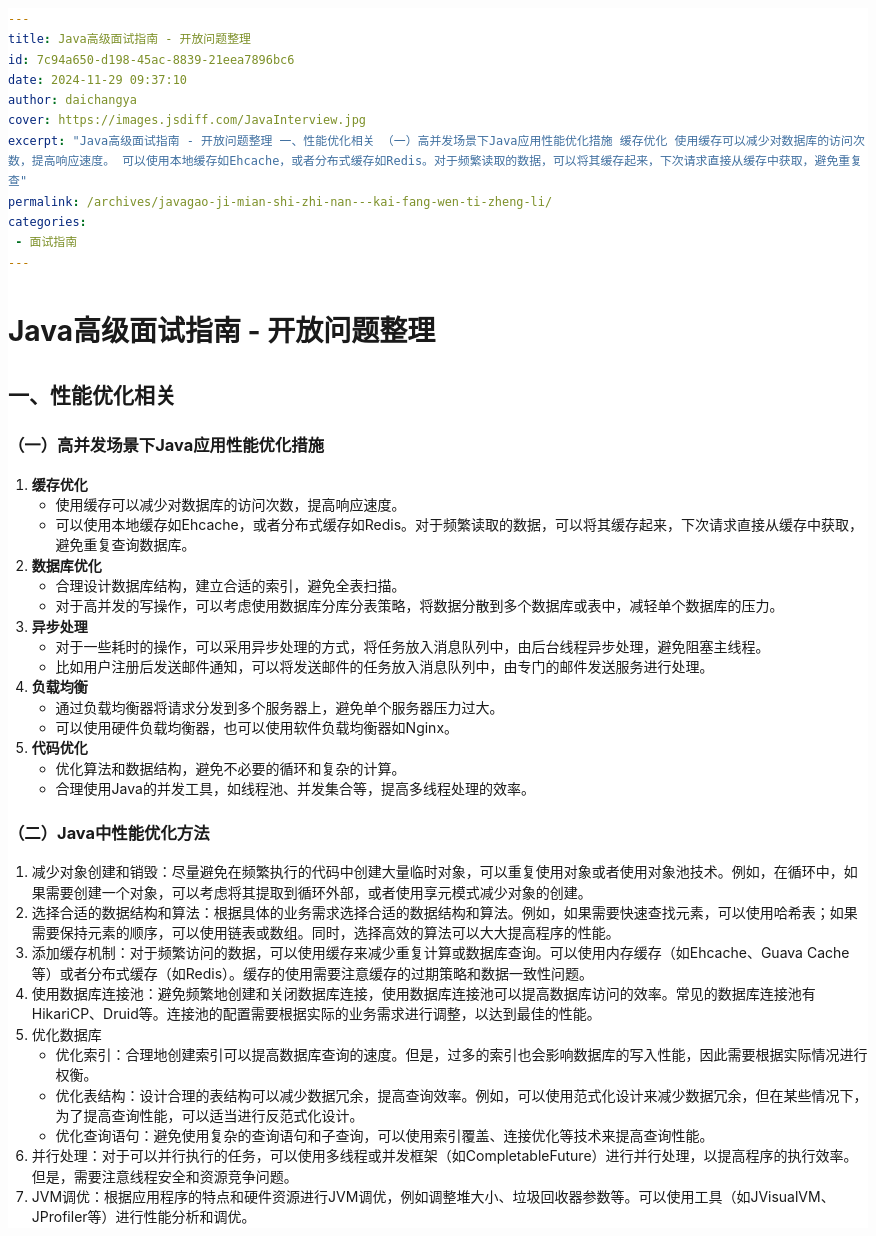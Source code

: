 ```yaml
---
title: Java高级面试指南 - 开放问题整理
id: 7c94a650-d198-45ac-8839-21eea7896bc6
date: 2024-11-29 09:37:10
author: daichangya
cover: https://images.jsdiff.com/JavaInterview.jpg
excerpt: "Java高级面试指南 - 开放问题整理 一、性能优化相关 （一）高并发场景下Java应用性能优化措施 缓存优化 使用缓存可以减少对数据库的访问次数，提高响应速度。 可以使用本地缓存如Ehcache，或者分布式缓存如Redis。对于频繁读取的数据，可以将其缓存起来，下次请求直接从缓存中获取，避免重复查"
permalink: /archives/javagao-ji-mian-shi-zhi-nan---kai-fang-wen-ti-zheng-li/
categories:
 - 面试指南
---
```


# Java高级面试指南 - 开放问题整理

## 一、性能优化相关
### （一）高并发场景下Java应用性能优化措施
1. **缓存优化**
   - 使用缓存可以减少对数据库的访问次数，提高响应速度。
   - 可以使用本地缓存如Ehcache，或者分布式缓存如Redis。对于频繁读取的数据，可以将其缓存起来，下次请求直接从缓存中获取，避免重复查询数据库。
2. **数据库优化**
   - 合理设计数据库结构，建立合适的索引，避免全表扫描。
   - 对于高并发的写操作，可以考虑使用数据库分库分表策略，将数据分散到多个数据库或表中，减轻单个数据库的压力。
3. **异步处理**
   - 对于一些耗时的操作，可以采用异步处理的方式，将任务放入消息队列中，由后台线程异步处理，避免阻塞主线程。
   - 比如用户注册后发送邮件通知，可以将发送邮件的任务放入消息队列中，由专门的邮件发送服务进行处理。
4. **负载均衡**
   - 通过负载均衡器将请求分发到多个服务器上，避免单个服务器压力过大。
   - 可以使用硬件负载均衡器，也可以使用软件负载均衡器如Nginx。
5. **代码优化**
   - 优化算法和数据结构，避免不必要的循环和复杂的计算。
   - 合理使用Java的并发工具，如线程池、并发集合等，提高多线程处理的效率。
<separator></separator>
### （二）Java中性能优化方法
1. 减少对象创建和销毁：尽量避免在频繁执行的代码中创建大量临时对象，可以重复使用对象或者使用对象池技术。例如，在循环中，如果需要创建一个对象，可以考虑将其提取到循环外部，或者使用享元模式减少对象的创建。
2. 选择合适的数据结构和算法：根据具体的业务需求选择合适的数据结构和算法。例如，如果需要快速查找元素，可以使用哈希表；如果需要保持元素的顺序，可以使用链表或数组。同时，选择高效的算法可以大大提高程序的性能。
3. 添加缓存机制：对于频繁访问的数据，可以使用缓存来减少重复计算或数据库查询。可以使用内存缓存（如Ehcache、Guava Cache等）或者分布式缓存（如Redis）。缓存的使用需要注意缓存的过期策略和数据一致性问题。
4. 使用数据库连接池：避免频繁地创建和关闭数据库连接，使用数据库连接池可以提高数据库访问的效率。常见的数据库连接池有HikariCP、Druid等。连接池的配置需要根据实际的业务需求进行调整，以达到最佳的性能。
5. 优化数据库
   - 优化索引：合理地创建索引可以提高数据库查询的速度。但是，过多的索引也会影响数据库的写入性能，因此需要根据实际情况进行权衡。
   - 优化表结构：设计合理的表结构可以减少数据冗余，提高查询效率。例如，可以使用范式化设计来减少数据冗余，但在某些情况下，为了提高查询性能，可以适当进行反范式化设计。
   - 优化查询语句：避免使用复杂的查询语句和子查询，可以使用索引覆盖、连接优化等技术来提高查询性能。
6. 并行处理：对于可以并行执行的任务，可以使用多线程或并发框架（如CompletableFuture）进行并行处理，以提高程序的执行效率。但是，需要注意线程安全和资源竞争问题。
7. JVM调优：根据应用程序的特点和硬件资源进行JVM调优，例如调整堆大小、垃圾回收器参数等。可以使用工具（如JVisualVM、JProfiler等）进行性能分析和调优。
